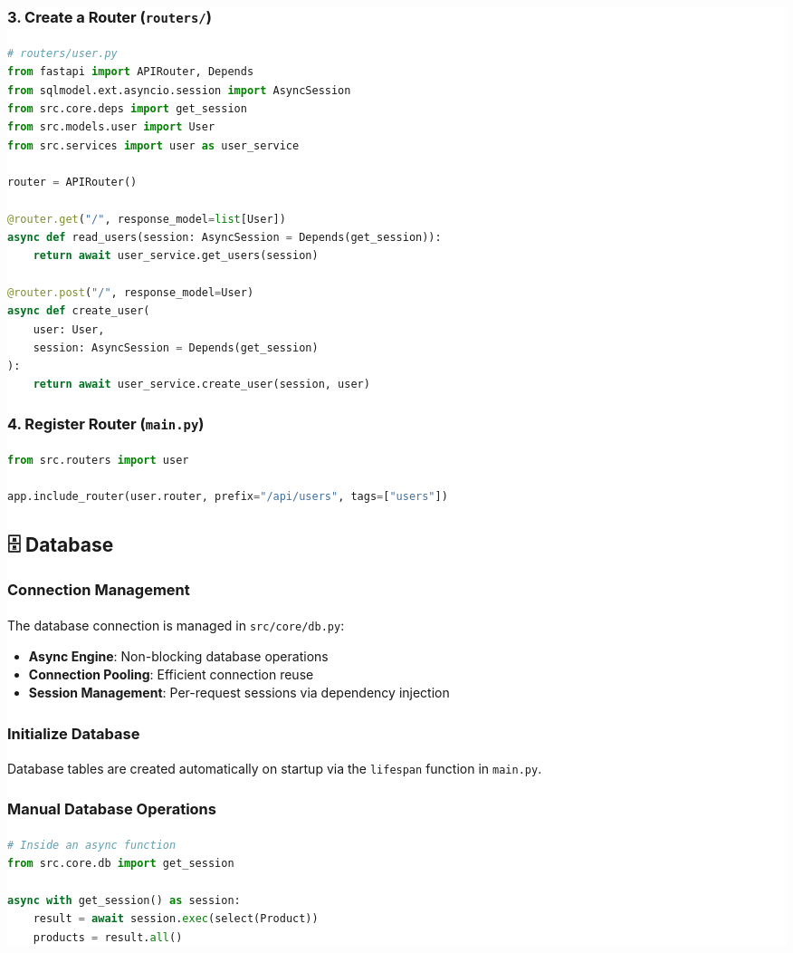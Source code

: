 ### 3. Create a Router (`routers/`)

```python
# routers/user.py
from fastapi import APIRouter, Depends
from sqlmodel.ext.asyncio.session import AsyncSession
from src.core.deps import get_session
from src.models.user import User
from src.services import user as user_service

router = APIRouter()

@router.get("/", response_model=list[User])
async def read_users(session: AsyncSession = Depends(get_session)):
    return await user_service.get_users(session)

@router.post("/", response_model=User)
async def create_user(
    user: User,
    session: AsyncSession = Depends(get_session)
):
    return await user_service.create_user(session, user)
```

### 4. Register Router (`main.py`)

```python
from src.routers import user

app.include_router(user.router, prefix="/api/users", tags=["users"])
```

## 🗄️ Database

### Connection Management

The database connection is managed in `src/core/db.py`:
- **Async Engine**: Non-blocking database operations
- **Connection Pooling**: Efficient connection reuse
- **Session Management**: Per-request sessions via dependency injection

### Initialize Database

Database tables are created automatically on startup via the `lifespan` function in `main.py`.

### Manual Database Operations

```python
# Inside an async function
from src.core.db import get_session

async with get_session() as session:
    result = await session.exec(select(Product))
    products = result.all()
```
